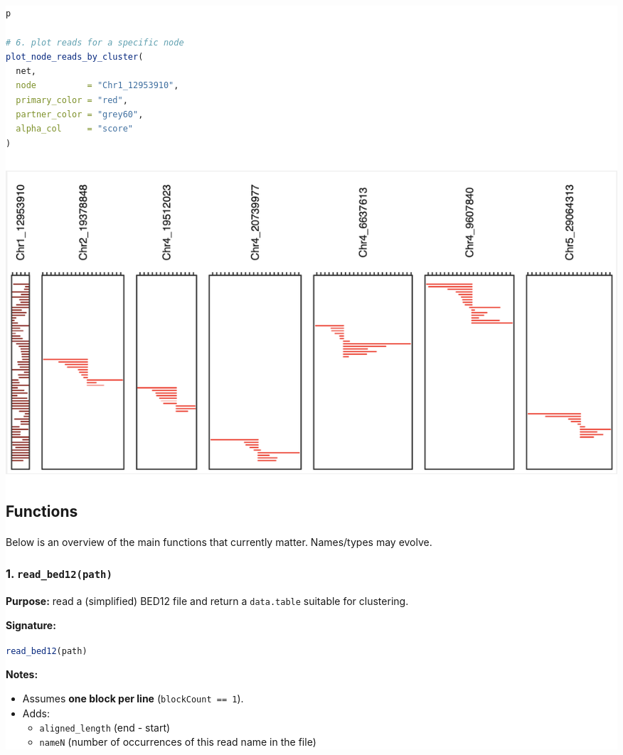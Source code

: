 ```r
p

# 6. plot reads for a specific node
plot_node_reads_by_cluster(
  net,
  node          = "Chr1_12953910",
  primary_color = "red",
  partner_color = "grey60",
  alpha_col     = "score"
)
```
![TE](exampleTE.png)
---

## Functions

Below is an overview of the main functions that currently matter. Names/types may evolve.

### 1. `read_bed12(path)`
**Purpose:** read a (simplified) BED12 file and return a `data.table` suitable for clustering.

**Signature:**
```r
read_bed12(path)
```

**Notes:**
- Assumes **one block per line** (`blockCount == 1`).  
- Adds:  
  - `aligned_length` (end - start)  
  - `nameN` (number of occurrences of this read name in the file)
